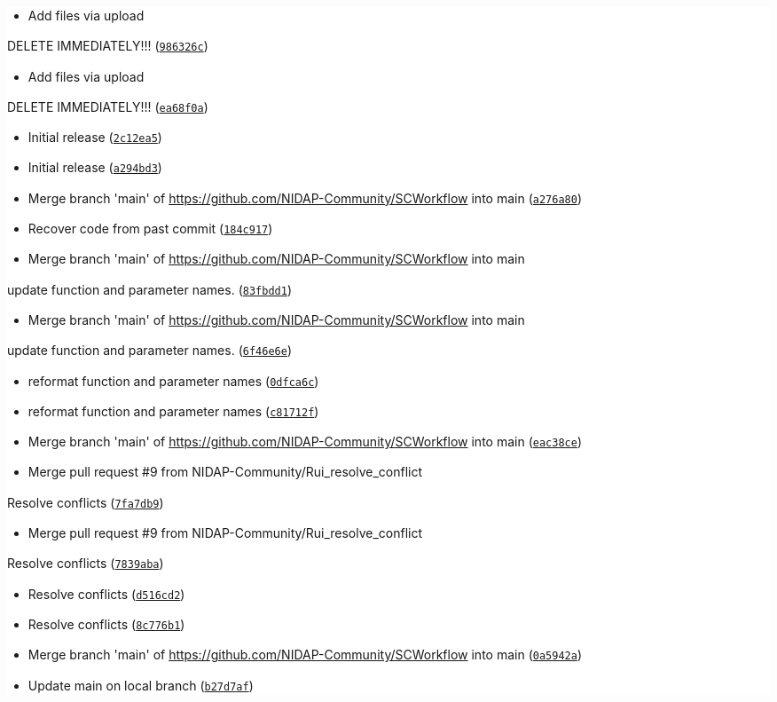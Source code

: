 * Add files via upload

DELETE IMMEDIATELY!!! ([`986326c`](https://github.com/ruiheesi/SCWorkflow/commit/986326c1d89ce65f337723bfb2621b77f853b513))

* Add files via upload

DELETE IMMEDIATELY!!! ([`ea68f0a`](https://github.com/ruiheesi/SCWorkflow/commit/ea68f0a9ea7cdd7382b690b17c52ffdf5bbf1e09))

* Initial release ([`2c12ea5`](https://github.com/ruiheesi/SCWorkflow/commit/2c12ea58907fef9c5ea641631f4f7a98d3d08e0f))

* Initial release ([`a294bd3`](https://github.com/ruiheesi/SCWorkflow/commit/a294bd3671532e66a9b04f24b48504ecdb0e90eb))

* Merge branch &#39;main&#39; of https://github.com/NIDAP-Community/SCWorkflow into main ([`a276a80`](https://github.com/ruiheesi/SCWorkflow/commit/a276a80f40c5344329a4d9186c5ab1b515e332ae))

* Recover code from past commit ([`184c917`](https://github.com/ruiheesi/SCWorkflow/commit/184c91734456842af2f2635e4c9e6137f4e02c05))

* Merge branch &#39;main&#39; of https://github.com/NIDAP-Community/SCWorkflow into main

update function and parameter names. ([`83fbdd1`](https://github.com/ruiheesi/SCWorkflow/commit/83fbdd1b7b90a690b6d2c07a5f4932f2dace89c6))

* Merge branch &#39;main&#39; of https://github.com/NIDAP-Community/SCWorkflow into main

update function and parameter names. ([`6f46e6e`](https://github.com/ruiheesi/SCWorkflow/commit/6f46e6e99ba0b2d5961262d4d21f21a22137c847))

* reformat function and parameter names ([`0dfca6c`](https://github.com/ruiheesi/SCWorkflow/commit/0dfca6c9ccece6f8c5dd25736ae5e10dfd95c914))

* reformat function and parameter names ([`c81712f`](https://github.com/ruiheesi/SCWorkflow/commit/c81712f1d4bbea2d95356da1529745ec3d318e5e))

* Merge branch &#39;main&#39; of https://github.com/NIDAP-Community/SCWorkflow into main ([`eac38ce`](https://github.com/ruiheesi/SCWorkflow/commit/eac38ce7e8bce8dcb8d590412d38495127376ab6))

* Merge pull request #9 from NIDAP-Community/Rui_resolve_conflict

Resolve conflicts ([`7fa7db9`](https://github.com/ruiheesi/SCWorkflow/commit/7fa7db9e67394fcbe625b6dc5b92f31019f08900))

* Merge pull request #9 from NIDAP-Community/Rui_resolve_conflict

Resolve conflicts ([`7839aba`](https://github.com/ruiheesi/SCWorkflow/commit/7839abad2bcb681fabdb146d938585d1bed15d35))

* Resolve conflicts ([`d516cd2`](https://github.com/ruiheesi/SCWorkflow/commit/d516cd2e37ed5c69b046a3cb1b849d7cf9978749))

* Resolve conflicts ([`8c776b1`](https://github.com/ruiheesi/SCWorkflow/commit/8c776b16ef9bfc0adff27fa2b7be3d3b3eac6f69))

* Merge branch &#39;main&#39; of https://github.com/NIDAP-Community/SCWorkflow into main ([`0a5942a`](https://github.com/ruiheesi/SCWorkflow/commit/0a5942a2caf774b36b3126327ce7bee1c098cbac))

* Update main on local branch ([`b27d7af`](https://github.com/ruiheesi/SCWorkflow/commit/b27d7af7b9af24e8dc0fcda214991b9b233cf7c3))

